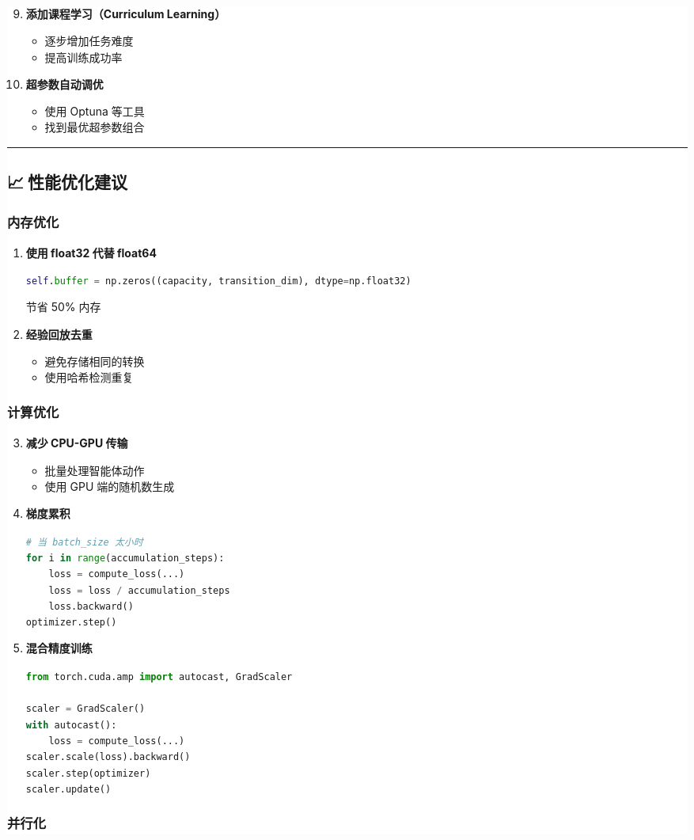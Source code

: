 9. **添加课程学习（Curriculum Learning）**
   - 逐步增加任务难度
   - 提高训练成功率

10. **超参数自动调优**
    - 使用 Optuna 等工具
    - 找到最优超参数组合

---

## 📈 性能优化建议

### 内存优化

1. **使用 float32 代替 float64**
   ```python
   self.buffer = np.zeros((capacity, transition_dim), dtype=np.float32)
   ```
   节省 50% 内存

2. **经验回放去重**
   - 避免存储相同的转换
   - 使用哈希检测重复

### 计算优化

3. **减少 CPU-GPU 传输**
   - 批量处理智能体动作
   - 使用 GPU 端的随机数生成

4. **梯度累积**
   ```python
   # 当 batch_size 太小时
   for i in range(accumulation_steps):
       loss = compute_loss(...)
       loss = loss / accumulation_steps
       loss.backward()
   optimizer.step()
   ```

5. **混合精度训练**
   ```python
   from torch.cuda.amp import autocast, GradScaler
   
   scaler = GradScaler()
   with autocast():
       loss = compute_loss(...)
   scaler.scale(loss).backward()
   scaler.step(optimizer)
   scaler.update()
   ```

### 并行化
